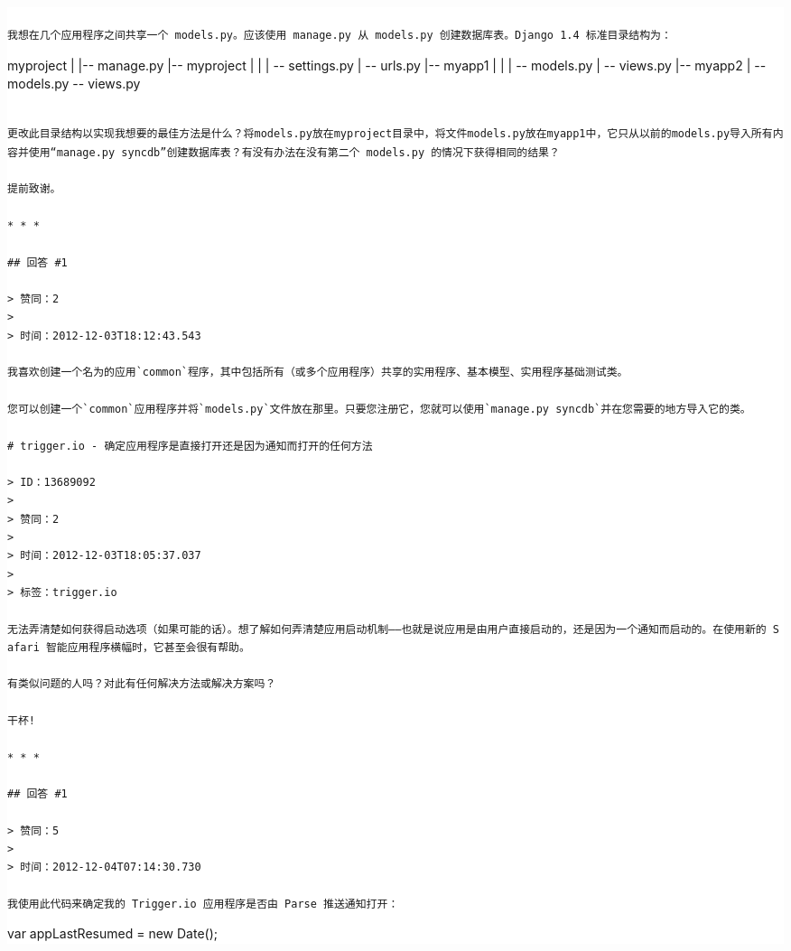 ```

我想在几个应用程序之间共享一个 models.py。应该使用 manage.py 从 models.py 创建数据库表。Django 1.4 标准目录结构为：

```
 myproject
  |
  |--  manage.py
  |--  myproject
  |      |
  |       -- settings.py
  |       -- urls.py
  |--  myapp1
  |       |
  |        -- models.py
  |        -- views.py
  |--  myapp2
          |
           -- models.py
           -- views.py 
```

更改此目录结构以实现我想要的最佳方法是什么？将models.py放在myproject目录中，将文件models.py放在myapp1中，它只从以前的models.py导入所有内容并使用“manage.py syncdb”创建数据库表？有没有办法在没有第二个 models.py 的情况下获得相同的结果？

提前致谢。

* * *

## 回答 #1

> 赞同：2
> 
> 时间：2012-12-03T18:12:43.543

我喜欢创建一个名为的应用`common`程序，其中包括所有（或多个应用程序）共享的实用程序、基本模型、实用程序基础测试类。

您可以创建一个`common`应用程序并将`models.py`文件放在那里。只要您注册它，您就可以使用`manage.py syncdb`并在您需要的地方导入它的类。

# trigger.io - 确定应用程序是直接打开还是因为通知而打开的任何方法

> ID：13689092
> 
> 赞同：2
> 
> 时间：2012-12-03T18:05:37.037
> 
> 标签：trigger.io

无法弄清楚如何获得启动选项（如果可能的话）。想了解如何弄清楚应用启动机制——也就是说应用是由用户直接启动的，还是因为一个通知而启动的。在使用新的 Safari 智能应用程序横幅时，它甚至会很有帮助。

有类似问题的人吗？对此有任何解决方法或解决方案吗？

干杯!

* * *

## 回答 #1

> 赞同：5
> 
> 时间：2012-12-04T07:14:30.730

我使用此代码来确定我的 Trigger.io 应用程序是否由 Parse 推送通知打开：

```
var appLastResumed = new Date();
